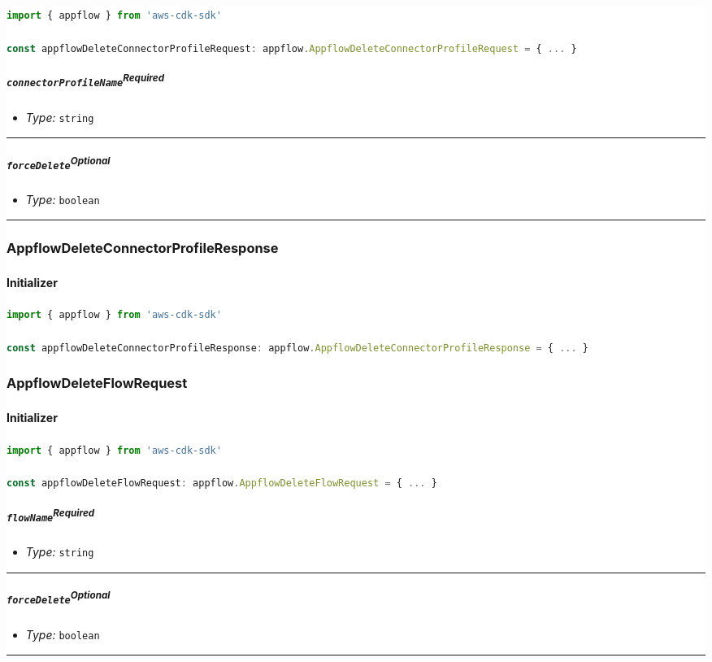 ```typescript
import { appflow } from 'aws-cdk-sdk'

const appflowDeleteConnectorProfileRequest: appflow.AppflowDeleteConnectorProfileRequest = { ... }
```

##### `connectorProfileName`<sup>Required</sup> <a name="aws-cdk-sdk.appflow.AppflowDeleteConnectorProfileRequest.property.connectorProfileName"></a>

- *Type:* `string`

---

##### `forceDelete`<sup>Optional</sup> <a name="aws-cdk-sdk.appflow.AppflowDeleteConnectorProfileRequest.property.forceDelete"></a>

- *Type:* `boolean`

---

### AppflowDeleteConnectorProfileResponse <a name="aws-cdk-sdk.appflow.AppflowDeleteConnectorProfileResponse"></a>

#### Initializer <a name="[object Object].Initializer"></a>

```typescript
import { appflow } from 'aws-cdk-sdk'

const appflowDeleteConnectorProfileResponse: appflow.AppflowDeleteConnectorProfileResponse = { ... }
```

### AppflowDeleteFlowRequest <a name="aws-cdk-sdk.appflow.AppflowDeleteFlowRequest"></a>

#### Initializer <a name="[object Object].Initializer"></a>

```typescript
import { appflow } from 'aws-cdk-sdk'

const appflowDeleteFlowRequest: appflow.AppflowDeleteFlowRequest = { ... }
```

##### `flowName`<sup>Required</sup> <a name="aws-cdk-sdk.appflow.AppflowDeleteFlowRequest.property.flowName"></a>

- *Type:* `string`

---

##### `forceDelete`<sup>Optional</sup> <a name="aws-cdk-sdk.appflow.AppflowDeleteFlowRequest.property.forceDelete"></a>

- *Type:* `boolean`

---